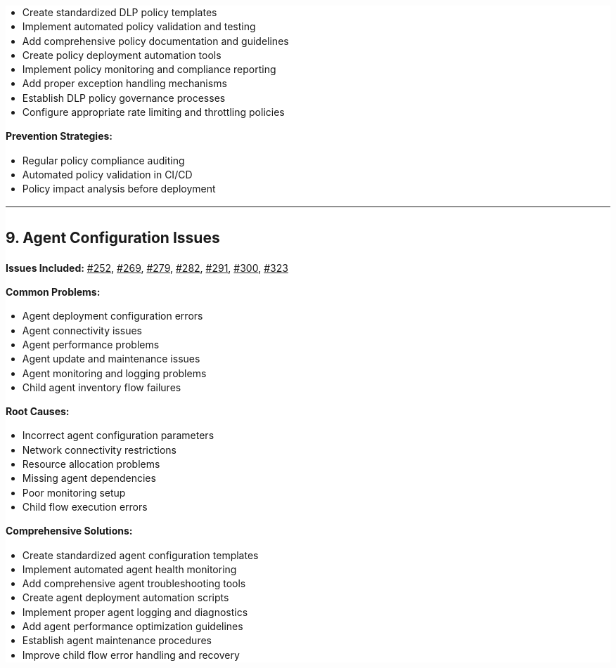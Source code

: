 - Create standardized DLP policy templates
- Implement automated policy validation and testing
- Add comprehensive policy documentation and guidelines
- Create policy deployment automation tools
- Implement policy monitoring and compliance reporting
- Add proper exception handling mechanisms
- Establish DLP policy governance processes
- Configure appropriate rate limiting and throttling policies

**Prevention Strategies:**

- Regular policy compliance auditing
- Automated policy validation in CI/CD
- Policy impact analysis before deployment

---

## 9. Agent Configuration Issues

**Issues Included:** [#252](https://github.com/microsoft/Power-CAT-Copilot-Studio-Kit/issues/252), [#269](https://github.com/microsoft/Power-CAT-Copilot-Studio-Kit/issues/269), [#279](https://github.com/microsoft/Power-CAT-Copilot-Studio-Kit/issues/279), [#282](https://github.com/microsoft/Power-CAT-Copilot-Studio-Kit/issues/282), [#291](https://github.com/microsoft/Power-CAT-Copilot-Studio-Kit/issues/291), [#300](https://github.com/microsoft/Power-CAT-Copilot-Studio-Kit/issues/300), [#323](https://github.com/microsoft/Power-CAT-Copilot-Studio-Kit/issues/323)

**Common Problems:**

- Agent deployment configuration errors
- Agent connectivity issues
- Agent performance problems
- Agent update and maintenance issues
- Agent monitoring and logging problems
- Child agent inventory flow failures

**Root Causes:**

- Incorrect agent configuration parameters
- Network connectivity restrictions
- Resource allocation problems
- Missing agent dependencies
- Poor monitoring setup
- Child flow execution errors

**Comprehensive Solutions:**

- Create standardized agent configuration templates
- Implement automated agent health monitoring
- Add comprehensive agent troubleshooting tools
- Create agent deployment automation scripts
- Implement proper agent logging and diagnostics
- Add agent performance optimization guidelines
- Establish agent maintenance procedures
- Improve child flow error handling and recovery
